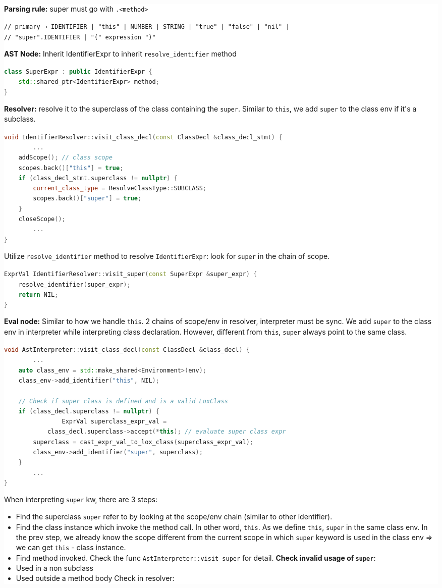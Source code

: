 **Parsing rule:** super must go with `.<method>`
```
// primary → IDENTIFIER | "this" | NUMBER | STRING | "true" | "false" | "nil" |
// "super".IDENTIFIER | "(" expression ")"
```
**AST Node:** Inherit IdentifierExpr to inherit `resolve_identifier` method
```cpp
class SuperExpr : public IdentifierExpr {
    std::shared_ptr<IdentifierExpr> method;
}
```
**Resolver:** resolve it to the superclass of the class containing the `super`.
Similar to `this`, we add `super` to the class env if it's a subclass.
```cpp
void IdentifierResolver::visit_class_decl(const ClassDecl &class_decl_stmt) {
		...
    addScope(); // class scope
    scopes.back()["this"] = true;
    if (class_decl_stmt.superclass != nullptr) {
        current_class_type = ResolveClassType::SUBCLASS;
        scopes.back()["super"] = true;
    }
    closeScope();
		...
}

```
Utilize `resolve_identifier` method to resolve `IdentifierExpr`: look for `super` in the chain of scope.
```cpp
ExprVal IdentifierResolver::visit_super(const SuperExpr &super_expr) {
    resolve_identifier(super_expr);
    return NIL;
}
```
**Eval node:** Similar to how we handle `this`. 2 chains of scope/env in resolver, interpreter must be sync. We add `super` to the class env in interpreter while interpreting class declaration. However, different from `this`, `super` always point to the same class.
```cpp
void AstInterpreter::visit_class_decl(const ClassDecl &class_decl) {
		...
    auto class_env = std::make_shared<Environment>(env);
    class_env->add_identifier("this", NIL);

    // Check if super class is defined and is a valid LoxClass
    if (class_decl.superclass != nullptr) {
				ExprVal superclass_expr_val =
            class_decl.superclass->accept(*this); // evaluate super class expr
        superclass = cast_expr_val_to_lox_class(superclass_expr_val);
        class_env->add_identifier("super", superclass);
    }
		...
}
```
When interpreting `super` kw, there are 3 steps:
+ Find the superclass `super` refer to by looking at the scope/env chain (similar to other identifier).
+ Find the class instance which invoke the method call. In other word, `this`. As we define `this`, `super` in the same class env. In the prev step, we already know the scope different from the current scope in which `super` keyword is used in the class env => we can get `this` - class instance.
+ Find method invoked.
Check the func `AstInterpreter::visit_super` for detail.
**Check invalid usage of `super`**:
+ Used in a non subclass
+ Used outside a method body
Check in resolver: